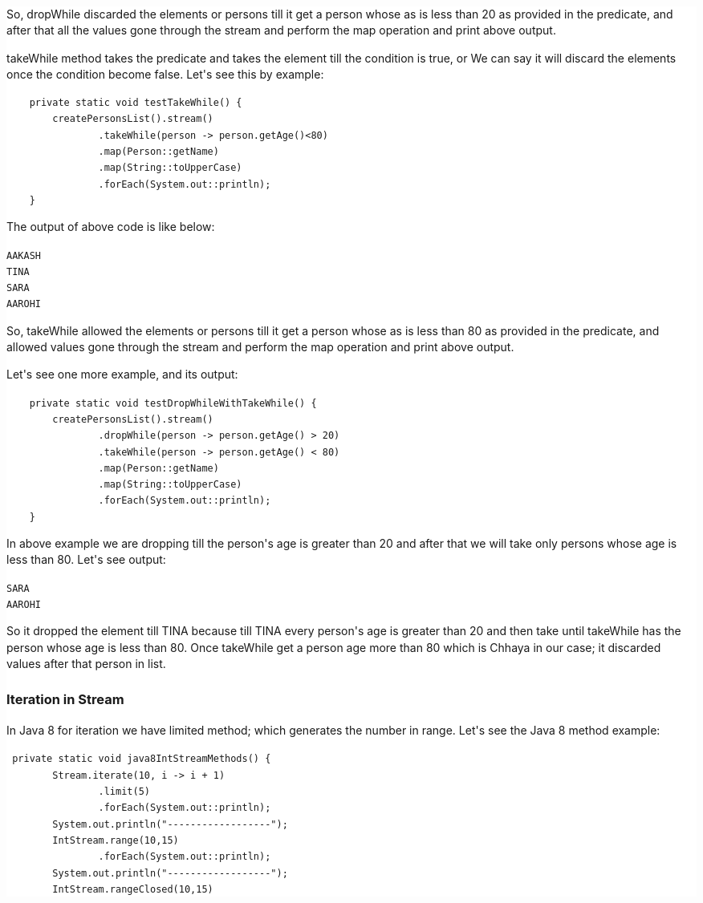 So, dropWhile discarded the elements or persons till it get a person whose as is less than 20 as provided in the predicate,
and after that all the values gone through the stream and perform the map operation and print above output.

takeWhile method takes the predicate and takes the element till the condition is true, or We can say it will discard 
the elements once the condition become false. Let's see this by example:
```text
    private static void testTakeWhile() {
        createPersonsList().stream()
                .takeWhile(person -> person.getAge()<80)
                .map(Person::getName)
                .map(String::toUpperCase)
                .forEach(System.out::println);
    }
```

The output of above code is like below:
```text
AAKASH
TINA
SARA
AAROHI
```

So, takeWhile allowed the elements or persons till it get a person whose as is less than 80 as provided in the predicate,
and allowed values gone through the stream and perform the map operation and print above output.

Let's see one more example, and its output:
```text
    private static void testDropWhileWithTakeWhile() {
        createPersonsList().stream()
                .dropWhile(person -> person.getAge() > 20)
                .takeWhile(person -> person.getAge() < 80)
                .map(Person::getName)
                .map(String::toUpperCase)
                .forEach(System.out::println);
    }
```
In above example we are dropping till the person's age is greater than 20 and after that we will take only persons whose
age is less than 80. Let's see output:
```text
SARA
AAROHI
```
So it dropped the element till TINA because till TINA every person's age is greater than 20 and then take until takeWhile
has the person whose age is less than 80. Once takeWhile get a person age more than 80 which is Chhaya in our case; it 
discarded values after that person in list.

### Iteration in Stream
In Java 8 for iteration we have limited method; which generates the number in range. Let's see the Java 8 method example:
```text
 private static void java8IntStreamMethods() {
        Stream.iterate(10, i -> i + 1)
                .limit(5)
                .forEach(System.out::println);
        System.out.println("------------------");
        IntStream.range(10,15)
                .forEach(System.out::println);
        System.out.println("------------------");
        IntStream.rangeClosed(10,15)
```